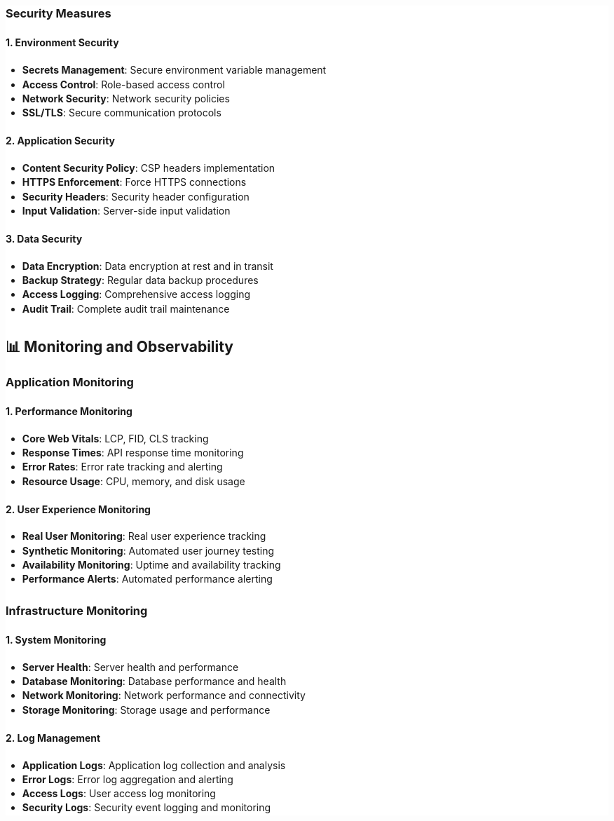 ### Security Measures

#### 1. Environment Security
- **Secrets Management**: Secure environment variable management
- **Access Control**: Role-based access control
- **Network Security**: Network security policies
- **SSL/TLS**: Secure communication protocols

#### 2. Application Security
- **Content Security Policy**: CSP headers implementation
- **HTTPS Enforcement**: Force HTTPS connections
- **Security Headers**: Security header configuration
- **Input Validation**: Server-side input validation

#### 3. Data Security
- **Data Encryption**: Data encryption at rest and in transit
- **Backup Strategy**: Regular data backup procedures
- **Access Logging**: Comprehensive access logging
- **Audit Trail**: Complete audit trail maintenance

## 📊 Monitoring and Observability

### Application Monitoring

#### 1. Performance Monitoring
- **Core Web Vitals**: LCP, FID, CLS tracking
- **Response Times**: API response time monitoring
- **Error Rates**: Error rate tracking and alerting
- **Resource Usage**: CPU, memory, and disk usage

#### 2. User Experience Monitoring
- **Real User Monitoring**: Real user experience tracking
- **Synthetic Monitoring**: Automated user journey testing
- **Availability Monitoring**: Uptime and availability tracking
- **Performance Alerts**: Automated performance alerting

### Infrastructure Monitoring

#### 1. System Monitoring
- **Server Health**: Server health and performance
- **Database Monitoring**: Database performance and health
- **Network Monitoring**: Network performance and connectivity
- **Storage Monitoring**: Storage usage and performance

#### 2. Log Management
- **Application Logs**: Application log collection and analysis
- **Error Logs**: Error log aggregation and alerting
- **Access Logs**: User access log monitoring
- **Security Logs**: Security event logging and monitoring
